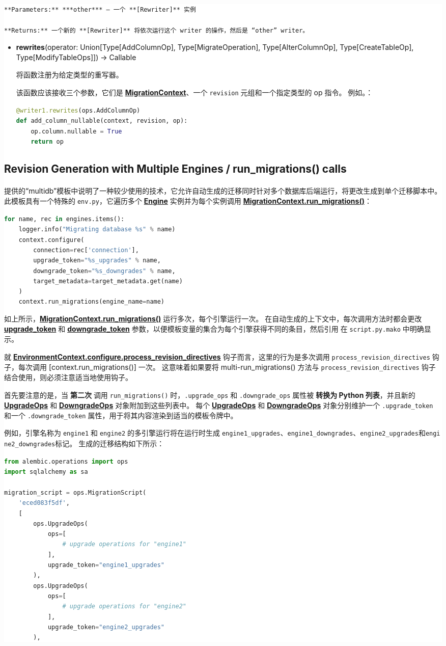     **Parameters:** ***other*** – 一个 **[Rewriter]** 实例

    **Returns:** 一个新的 **[Rewriter]** 将依次运行这个 writer 的操作，然后是 “other” writer。

  * **rewrites**(operator: Union\[Type\[AddColumnOp\], Type\[MigrateOperation\], Type\[AlterColumnOp\], Type\[CreateTableOp\], Type\[ModifyTableOps\]\]) → Callable

    将函数注册为给定类型的重写器。

    该函数应该接收三个参数，它们是 **[MigrationContext]**、一个 `revision` 元组和一个指定类型的 op 指令。 例如。：

    ```python
    @writer1.rewrites(ops.AddColumnOp)
    def add_column_nullable(context, revision, op):
        op.column.nullable = True
        return op
    ```

## Revision Generation with Multiple Engines / run_migrations() calls

提供的“multidb”模板中说明了一种较少使用的技术，它允许自动生成的迁移同时针对多个数据库后端运行，将更改生成到单个迁移脚本中。 此模板具有一个特殊的 `env.py`，它遍历多个 **[Engine]** 实例并为每个实例调用 **[MigrationContext.run_migrations()]**：

```python
for name, rec in engines.items():
    logger.info("Migrating database %s" % name)
    context.configure(
        connection=rec['connection'],
        upgrade_token="%s_upgrades" % name,
        downgrade_token="%s_downgrades" % name,
        target_metadata=target_metadata.get(name)
    )
    context.run_migrations(engine_name=name)
```

如上所示，**[MigrationContext.run_migrations()]** 运行多次，每个引擎运行一次。 在自动生成的上下文中，每次调用方法时都会更改 **[upgrade_token]** 和 **[downgrade_token]** 参数，以便模板变量的集合为每个引擎获得不同的条目，然后引用 在 `script.py.mako` 中明确显示。

就 **[EnvironmentContext.configure.process_revision_directives]** 钩子而言，这里的行为是多次调用 `process_revision_directives` 钩子，每次调用 [context.run_migrations()] 一次。 这意味着如果要将 multi-run_migrations() 方法与 `process_revision_directives` 钩子结合使用，则必须注意适当地使用钩子。

首先要注意的是，当 **第二次** 调用 `run_migrations()` 时，`.upgrade_ops` 和 `.downgrade_ops` 属性被 **转换为 Python 列表**，并且新的 **[UpgradeOps]** 和 **[DowngradeOps]** 对象附加到这些列表中。 每个 **[UpgradeOps]** 和 **[DowngradeOps]** 对象分别维护一个 `.upgrade_token` 和一个 `.downgrade_token` 属性，用于将其内容渲染到适当的模板令牌中。

例如，引擎名称为 `engine1` 和 `engine2` 的多引擎运行将在运行时生成 `engine1_upgrades`、`engine1_downgrades`、`engine2_upgrades`和`engine2_downgrades`标记。 生成的迁移结构如下所示：

```python
from alembic.operations import ops
import sqlalchemy as sa

migration_script = ops.MigrationScript(
    'eced083f5df',
    [
        ops.UpgradeOps(
            ops=[
                # upgrade operations for "engine1"
            ],
            upgrade_token="engine1_upgrades"
        ),
        ops.UpgradeOps(
            ops=[
                # upgrade operations for "engine2"
            ],
            upgrade_token="engine2_upgrades"
        ),
```

[command.revision()]: ../en/commands.html#alembic.command.revision
[MigrateOperation]: ../en/operations.html#alembic.operations.ops.MigrateOperation
[MigrationScript]: ../en/operations.html#alembic.operations.ops.MigrationScript
[render_python_code()]: #render_python_code
[EnvironmentContext.configure.process_revision_directives]: ../en/runtime.html#alembic.runtime.environment.EnvironmentContext.configure.params.process_revision_directives
[Don’t Generate Empty Migrations with Autogenerate]: ../en/../cookbook.html#cookbook-no-empty-migrations
[Don’t emit DROP INDEX when the table is to be dropped as well]: ../en/../cookbook.html#cookbook-dont-emit-drop-index
[Apply Custom Sorting to Table Columns within CREATE TABLE]: ../en/../cookbook.html#cookbook-custom-sorting-create-table
[Rewriter]: #alembic.autogenerate.rewriter.Rewriter
[ops.AddColumnOp]: ../en/operations.html#alembic.operations.ops.AddColumnOp
[ops.MigrationScript]: ../en/operations.html#alembic.operations.ops.MigrationScript
[AddColumn]: ../en/ddl.html#alembic.ddl.base.AddColumn
[MigrationContext]: ../en/runtime.html#alembic.runtime.migration.MigrationContext
[Fine-Grained Autogenerate Generation with Rewriters]: #autogen-rewriter
[Engine]: https://docs.sqlalchemy.org/en/14/core/connections.html#sqlalchemy.engine.Engine
[MigrationContext.run_migrations()]: ../en/runtime.html#alembic.runtime.migration.MigrationContext.run_migrations
[upgrade_token]: ../en/runtime.html#alembic.runtime.environment.EnvironmentContext.configure.params.upgrade_token
[downgrade_token]: ../en/runtime.html#alembic.runtime.environment.EnvironmentContext.configure.params.downgrade_token
[UpgradeOps]: ../en/operations.html#alembic.operations.ops.UpgradeOps
[DowngradeOps]: ../en/operations.html#alembic.operations.ops.DowngradeOps
[MigrationScript.upgrade_ops_list]: ../en/operations.html#alembic.operations.ops.MigrationScript.upgrade_ops_list
[MigrationScript.downgrade_ops_list]: ../en/operations.html#alembic.operations.ops.MigrationScript.downgrade_ops_list
[str]: https://docs.python.org/3/library/stdtypes.html#str
[bool]: https://docs.python.org/3/library/functions.html#bool
[None]: https://docs.python.org/3/library/constants.html#None